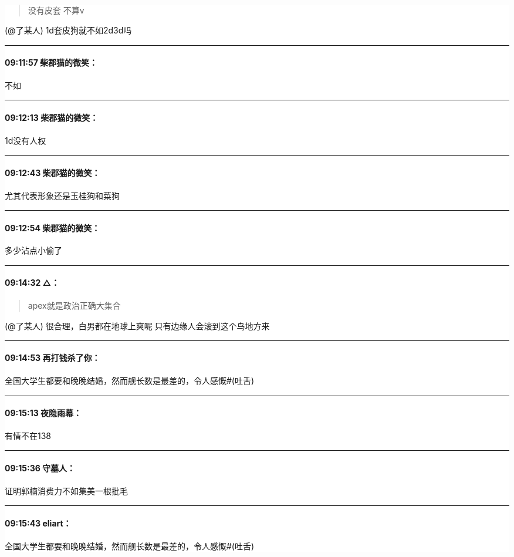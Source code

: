 <blockquote>没有皮套 不算v</blockquote>
 (@了某人)  1d套皮狗就不如2d3d吗

*****

#### 09:11:57  柴郡猫的微笑：

不如

*****

#### 09:12:13  柴郡猫的微笑：

1d没有人权

*****

#### 09:12:43  柴郡猫的微笑：

尤其代表形象还是玉桂狗和菜狗

*****

#### 09:12:54  柴郡猫的微笑：

多少沾点小偷了

*****

#### 09:14:32  △：

<blockquote>apex就是政治正确大集合</blockquote>
 (@了某人)  很合理，白男都在地球上爽呢
只有边缘人会滚到这个鸟地方来

*****

#### 09:14:53  再打钱杀了你：

全国大学生都要和晚晚结婚，然而舰长数是最差的，令人感慨#(吐舌)

*****

#### 09:15:13  夜隐雨幕：

有情不在138

*****

#### 09:15:36  守墓人：

证明郭楠消费力不如集美一根批毛

*****

#### 09:15:43  eliart：

全国大学生都要和晚晚结婚，然而舰长数是最差的，令人感慨#(吐舌)
